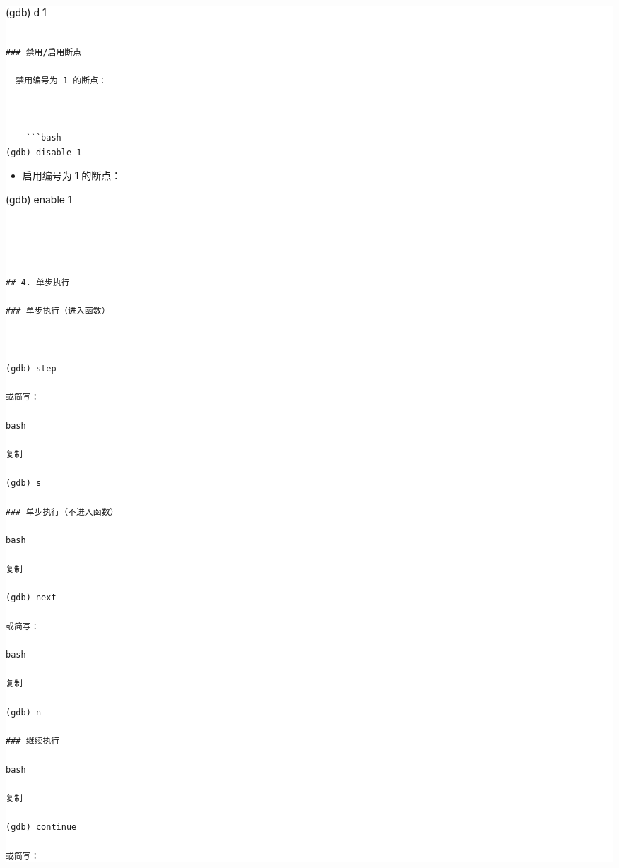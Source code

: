 (gdb) d 1
```

### 禁用/启用断点

- 禁用编号为 1 的断点：
    
    
    
    ```bash
(gdb) disable 1
```
    
- 启用编号为 1 的断点：
    
    
    
    ```bash
(gdb) enable 1
```
    

---

## 4. 单步执行

### 单步执行（进入函数）



(gdb) step

或简写：

bash

复制

(gdb) s

### 单步执行（不进入函数）

bash

复制

(gdb) next

或简写：

bash

复制

(gdb) n

### 继续执行

bash

复制

(gdb) continue

或简写：

```